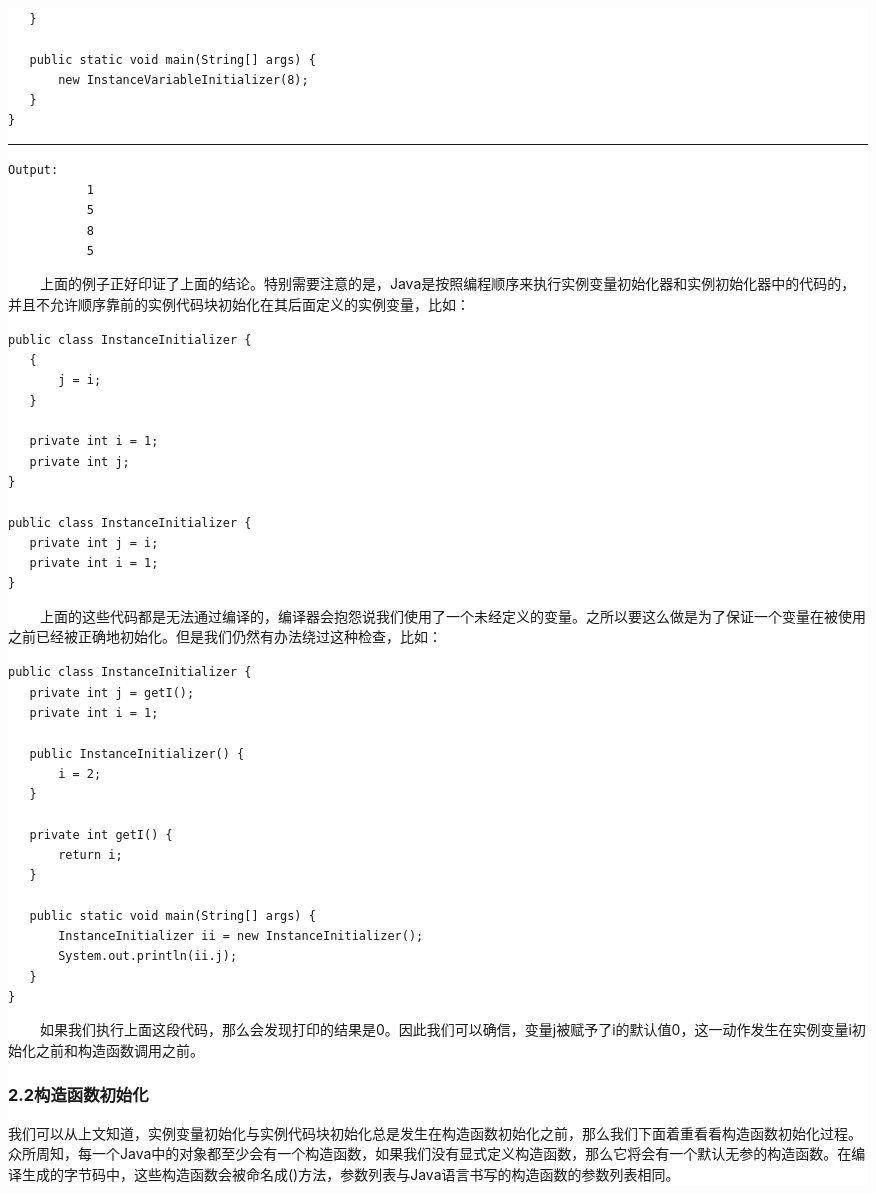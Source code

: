 	   }
	
	   public static void main(String[] args) {
	       new InstanceVariableInitializer(8);
	   }
	}

----------

	Output: 
	           1
	           5
	           8
	           5
　　
上面的例子正好印证了上面的结论。特别需要注意的是，Java是按照编程顺序来执行实例变量初始化器和实例初始化器中的代码的，并且不允许顺序靠前的实例代码块初始化在其后面定义的实例变量，比如：

	public class InstanceInitializer {  
	   {  
	       j = i;  
	   }  
	
	   private int i = 1;  
	   private int j;  
	}  
	
	public class InstanceInitializer {  
	   private int j = i;  
	   private int i = 1;  
	}
　　
上面的这些代码都是无法通过编译的，编译器会抱怨说我们使用了一个未经定义的变量。之所以要这么做是为了保证一个变量在被使用之前已经被正确地初始化。但是我们仍然有办法绕过这种检查，比如：

	public class InstanceInitializer {  
	   private int j = getI();  
	   private int i = 1;  
	
	   public InstanceInitializer() {  
	       i = 2;  
	   }  
	
	   private int getI() {  
	       return i;  
	   }  
	
	   public static void main(String[] args) {  
	       InstanceInitializer ii = new InstanceInitializer();  
	       System.out.println(ii.j);  
	   }  
	}
　　
如果我们执行上面这段代码，那么会发现打印的结果是0。因此我们可以确信，变量j被赋予了i的默认值0，这一动作发生在实例变量i初始化之前和构造函数调用之前。

### 2.2构造函数初始化

我们可以从上文知道，实例变量初始化与实例代码块初始化总是发生在构造函数初始化之前，那么我们下面着重看看构造函数初始化过程。众所周知，每一个Java中的对象都至少会有一个构造函数，如果我们没有显式定义构造函数，那么它将会有一个默认无参的构造函数。在编译生成的字节码中，这些构造函数会被命名成<init>()方法，参数列表与Java语言书写的构造函数的参数列表相同。
